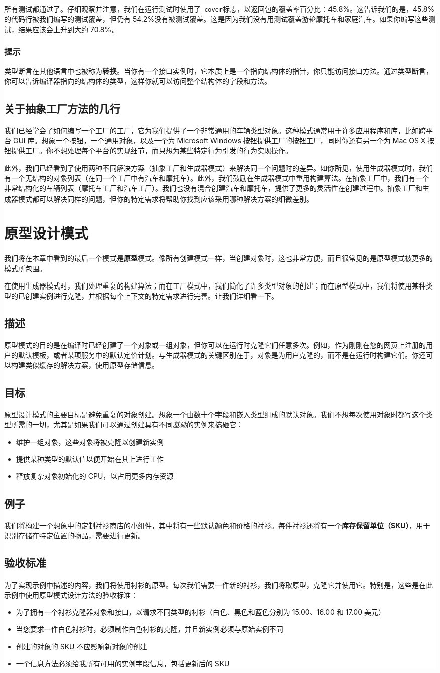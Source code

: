 所有测试都通过了。仔细观察并注意，我们在运行测试时使用了`-cover`标志，以返回包的覆盖率百分比：45.8%。这告诉我们的是，45.8%的代码行被我们编写的测试覆盖，但仍有 54.2%没有被测试覆盖。这是因为我们没有用测试覆盖游轮摩托车和家庭汽车。如果你编写这些测试，结果应该会上升到大约 70.8%。

### 提示

类型断言在其他语言中也被称为**转换**。当你有一个接口实例时，它本质上是一个指向结构体的指针，你只能访问接口方法。通过类型断言，你可以告诉编译器指向的结构体的类型，这样你就可以访问整个结构体的字段和方法。

## 关于抽象工厂方法的几行

我们已经学会了如何编写一个工厂的工厂，它为我们提供了一个非常通用的车辆类型对象。这种模式通常用于许多应用程序和库，比如跨平台 GUI 库。想象一个按钮，一个通用对象，以及一个为 Microsoft Windows 按钮提供工厂的按钮工厂，同时你还有另一个为 Mac OS X 按钮提供工厂。你不想处理每个平台的实现细节，而只想为某些特定行为引发的行为实现操作。

此外，我们已经看到了使用两种不同解决方案（抽象工厂和生成器模式）来解决同一个问题时的差异。如你所见，使用生成器模式时，我们有一个无结构的对象列表（在同一个工厂中有汽车和摩托车）。此外，我们鼓励在生成器模式中重用构建算法。在抽象工厂中，我们有一个非常结构化的车辆列表（摩托车工厂和汽车工厂）。我们也没有混合创建汽车和摩托车，提供了更多的灵活性在创建过程中。抽象工厂和生成器模式都可以解决同样的问题，但你的特定需求将帮助你找到应该采用哪种解决方案的细微差别。

# 原型设计模式

我们将在本章中看到的最后一个模式是**原型**模式。像所有创建模式一样，当创建对象时，这也非常方便，而且很常见的是原型模式被更多的模式所包围。

在使用生成器模式时，我们处理重复的构建算法；而在工厂模式中，我们简化了许多类型对象的创建；而在原型模式中，我们将使用某种类型的已创建实例进行克隆，并根据每个上下文的特定需求进行完善。让我们详细看一下。

## 描述

原型模式的目的是在编译时已经创建了一个对象或一组对象，但你可以在运行时克隆它们任意多次。例如，作为刚刚在您的网页上注册的用户的默认模板，或者某项服务中的默认定价计划。与生成器模式的关键区别在于，对象是为用户克隆的，而不是在运行时构建它们。你还可以构建类似缓存的解决方案，使用原型存储信息。

## 目标

原型设计模式的主要目标是避免重复的对象创建。想象一个由数十个字段和嵌入类型组成的默认对象。我们不想每次使用对象时都写这个类型所需的一切，尤其是如果我们可以通过创建具有不同*基础*的实例来搞砸它：

+   维护一组对象，这些对象将被克隆以创建新实例

+   提供某种类型的默认值以便开始在其上进行工作

+   释放复杂对象初始化的 CPU，以占用更多内存资源

## 例子

我们将构建一个想象中的定制衬衫商店的小组件，其中将有一些默认颜色和价格的衬衫。每件衬衫还将有一个**库存保留单位（SKU）**，用于识别存储在特定位置的物品，需要进行更新。

## 验收标准

为了实现示例中描述的内容，我们将使用衬衫的原型。每次我们需要一件新的衬衫，我们将取原型，克隆它并使用它。特别是，这些是在此示例中使用原型模式设计方法的验收标准：

+   为了拥有一个衬衫克隆器对象和接口，以请求不同类型的衬衫（白色、黑色和蓝色分别为 15.00、16.00 和 17.00 美元）

+   当您要求一件白色衬衫时，必须制作白色衬衫的克隆，并且新实例必须与原始实例不同

+   创建的对象的 SKU 不应影响新对象的创建

+   一个信息方法必须给我所有可用的实例字段信息，包括更新后的 SKU
